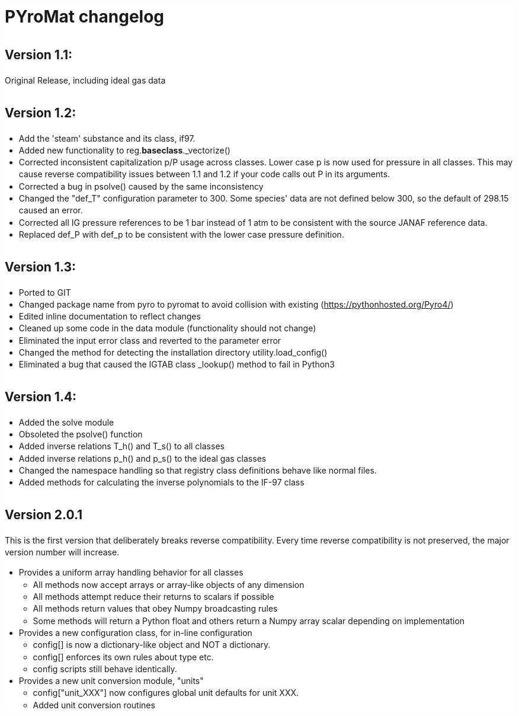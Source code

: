 # PYroMat changelog

## Version 1.1: 
Original Release, including ideal gas data

## Version 1.2: 
- Add the 'steam' substance and its class, if97.
- Added new functionality to reg.__baseclass__._vectorize()
- Corrected inconsistent capitalization p/P usage across classes.  Lower case p 
    is now used for pressure in all classes.  This may cause reverse 
    compatibility issues between 1.1 and 1.2 if your code calls out P in its 
    arguments.
- Corrected a bug in psolve() caused by the same inconsistency
- Changed the "def_T" configuration parameter to 300. Some species' data are not
    defined below 300, so the default of 298.15 caused an error.
- Corrected all IG pressure references to be 1 bar instead of 1 atm to be 
    consistent with the source JANAF reference data.
- Replaced def_P with def_p to be consistent with the lower case pressure 
    definition.

## Version 1.3:
- Ported to GIT
- Changed package name from pyro to pyromat to avoid collision with existing 
    (https://pythonhosted.org/Pyro4/)
- Edited inline documentation to reflect changes
- Cleaned up some code in the data module (functionality should not change)
- Eliminated the input error class and reverted to the parameter error
- Changed the method for detecting the installation directory 
    utility.load_config()
- Eliminated a bug that caused the IGTAB class _lookup() method to fail in 
    Python3

## Version 1.4:
- Added the solve module
- Obsoleted the psolve() function
- Added inverse relations T_h() and T_s() to all classes
- Added inverse relations p_h() and p_s() to the ideal gas classes
- Changed the namespace handling so that registry class definitions behave like
    normal files.
- Added methods for calculating the inverse polynomials to the IF-97 class

## Version 2.0.1
This is the first version that deliberately breaks reverse compatibility.  Every time reverse compatibility is not preserved, the major version number will increase.

- Provides a uniform array handling behavior for all classes
    - All methods now accept arrays or array-like objects of any dimension
    - All methods attempt reduce their returns to scalars if possible
    - All methods return values that obey Numpy broadcasting rules
    - Some methods will return a Python float and others return a Numpy array scalar depending on implementation
- Provides a new configuration class, for in-line configuration
    - config[] is now a dictionary-like object and NOT a dictionary.
    - config[] enforces its own rules about type etc.
    - config scripts still behave identically.
- Provides a new unit conversion module, "units"
    - config["unit_XXX"] now configures global unit defaults for unit XXX.
    - Added unit conversion routines